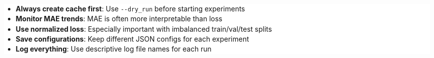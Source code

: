 - **Always create cache first**: Use `--dry_run` before starting experiments
- **Monitor MAE trends**: MAE is often more interpretable than loss
- **Use normalized loss**: Especially important with imbalanced train/val/test splits
- **Save configurations**: Keep different JSON configs for each experiment
- **Log everything**: Use descriptive log file names for each run